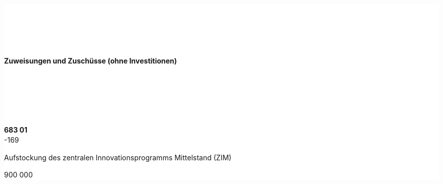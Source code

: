  

</td>

<td style align="right" valign="top" charoff="50">

 

</td>

</tr>

<tr>

<td style align="center" valign="top" charoff="50">

 

</td>

<td style colspan="5" align="justify" valign="top" charoff="50">

<span style=";font-weight:bold">Zuweisungen und Zuschüsse (ohne
Investitionen)</span>

</td>

<td style align="right" valign="top" charoff="50">

 

</td>

<td style align="right" valign="top" charoff="50">

 

</td>

<td style align="right" valign="top" charoff="50">

 

</td>

</tr>

<tr>

<td style align="center" valign="top" charoff="50">

<span style=";font-weight:bold">683 01</span>  
\-169

</td>

<td style colspan="5" align="justify" valign="top" charoff="50">

Aufstockung des zentralen Innovationsprogramms Mittelstand (ZIM)

</td>

<td style align="right" valign="top" charoff="50">

900 000 

</td>

<td style align="right" valign="top" charoff="50">
